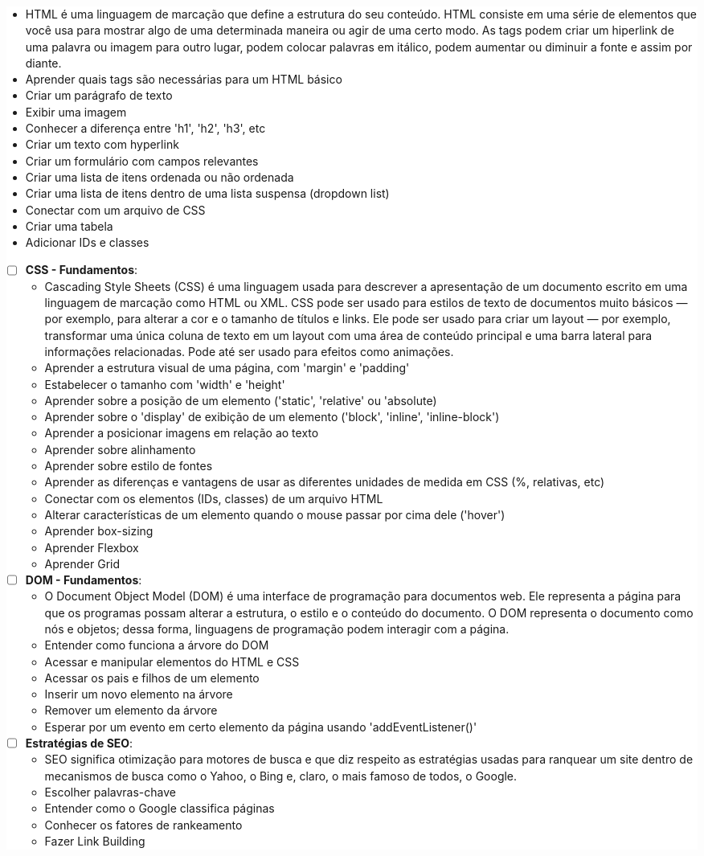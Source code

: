    - HTML é uma linguagem de marcação que define a estrutura do seu conteúdo. HTML consiste em uma série de elementos que você usa para mostrar algo de uma determinada maneira ou agir de uma certo modo. As tags podem criar um hiperlink de uma palavra ou imagem para outro lugar, podem colocar palavras em itálico, podem aumentar ou diminuir a fonte e assim por diante.
   - Aprender quais tags são necessárias para um HTML básico
   - Criar um parágrafo de texto
   - Exibir uma imagem
   - Conhecer a diferença entre 'h1', 'h2', 'h3', etc
   - Criar um texto com hyperlink
   - Criar um formulário com campos relevantes
   - Criar uma lista de itens ordenada ou não ordenada
   - Criar uma lista de itens dentro de uma lista suspensa (dropdown list)
   - Conectar com um arquivo de CSS
   - Criar uma tabela
   - Adicionar IDs e classes
- [ ] **CSS - Fundamentos**:
   - Cascading Style Sheets (CSS) é uma linguagem usada para descrever a apresentação de um documento escrito em uma linguagem de marcação como HTML ou XML. CSS pode ser usado para estilos de texto de documentos muito básicos — por exemplo, para alterar a cor e o tamanho de títulos e links. Ele pode ser usado para criar um layout — por exemplo, transformar uma única coluna de texto em um layout com uma área de conteúdo principal e uma barra lateral para informações relacionadas. Pode até ser usado para efeitos como animações.
   - Aprender a estrutura visual de uma página, com 'margin' e 'padding'
   - Estabelecer o tamanho com 'width' e 'height'
   - Aprender sobre a posição de um elemento ('static', 'relative' ou 'absolute)
   - Aprender sobre o 'display' de exibição de um elemento ('block', 'inline', 'inline-block')
   - Aprender a posicionar imagens em relação ao texto
   - Aprender sobre alinhamento
   - Aprender sobre estilo de fontes
   - Aprender as diferenças e vantagens de usar as diferentes unidades de medida em CSS (%, relativas, etc)
   - Conectar com os elementos (IDs, classes) de um arquivo HTML
   - Alterar características de um elemento quando o mouse passar por cima dele ('hover')
   - Aprender box-sizing
   - Aprender Flexbox
   - Aprender Grid
- [ ] **DOM - Fundamentos**:
   - O Document Object Model (DOM) é uma interface de programação para documentos web. Ele representa a página para que os programas possam alterar a estrutura, o estilo e o conteúdo do documento. O DOM representa o documento como nós e objetos; dessa forma, linguagens de programação podem interagir com a página.
   - Entender como funciona a árvore do DOM
   - Acessar e manipular elementos do HTML e CSS
   - Acessar os pais e filhos de um elemento
   - Inserir um novo elemento na árvore
   - Remover um elemento da árvore
   - Esperar por um evento em certo elemento da página usando 'addEventListener()'
- [ ] **Estratégias de SEO**:
   - SEO significa otimização para motores de busca e que diz respeito as estratégias usadas para ranquear um site dentro de mecanismos de busca como o Yahoo, o Bing e, claro, o mais famoso de todos, o Google.
   - Escolher palavras-chave
   - Entender como o Google classifica páginas
   - Conhecer os fatores de rankeamento
   - Fazer Link Building
